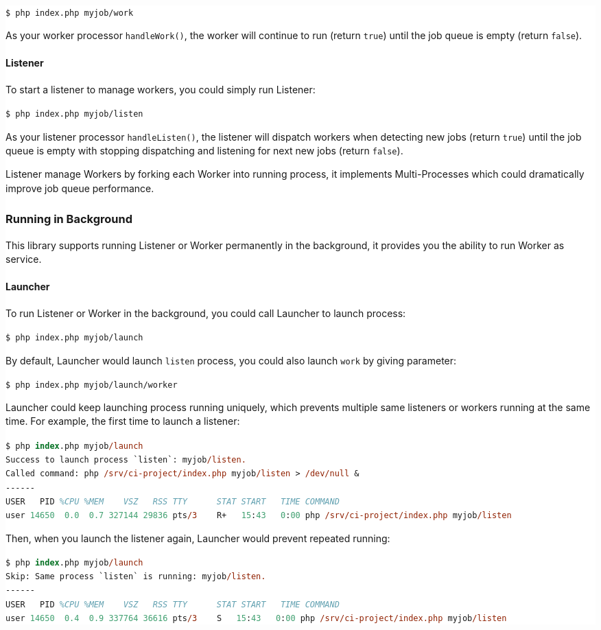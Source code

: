 ```
$ php index.php myjob/work
```

As your worker processor `handleWork()`, the worker will continue to run (return `true`) until the job queue is empty (return `false`).


#### Listener

To start a listener to manage workers, you could simply run Listener:

```
$ php index.php myjob/listen
```

As your listener processor `handleListen()`, the listener will dispatch workers when detecting new jobs (return `true`) until the job queue is empty with stopping dispatching and listening for next new jobs (return `false`).

Listener manage Workers by forking each Worker into running process, it implements Multi-Processes which could dramatically improve job queue performance.

### Running in Background

This library supports running Listener or Worker permanently in the background, it provides you the ability to run Worker as service.

#### Launcher

To run Listener or Worker in the background, you could call Launcher to launch process:

```
$ php index.php myjob/launch
```

By default, Launcher would launch `listen` process, you could also launch `work` by giving parameter:

```
$ php index.php myjob/launch/worker
```

Launcher could keep launching process running uniquely, which prevents multiple same listeners or workers running at the same time. For example, the first time to launch a listener:

```ps
$ php index.php myjob/launch
Success to launch process `listen`: myjob/listen.
Called command: php /srv/ci-project/index.php myjob/listen > /dev/null &
------
USER   PID %CPU %MEM    VSZ   RSS TTY      STAT START   TIME COMMAND
user 14650  0.0  0.7 327144 29836 pts/3    R+   15:43   0:00 php /srv/ci-project/index.php myjob/listen
```

Then, when you launch the listener again, Launcher would prevent repeated running:

```ps
$ php index.php myjob/launch
Skip: Same process `listen` is running: myjob/listen.
------
USER   PID %CPU %MEM    VSZ   RSS TTY      STAT START   TIME COMMAND
user 14650  0.4  0.9 337764 36616 pts/3    S   15:43   0:00 php /srv/ci-project/index.php myjob/listen
```
